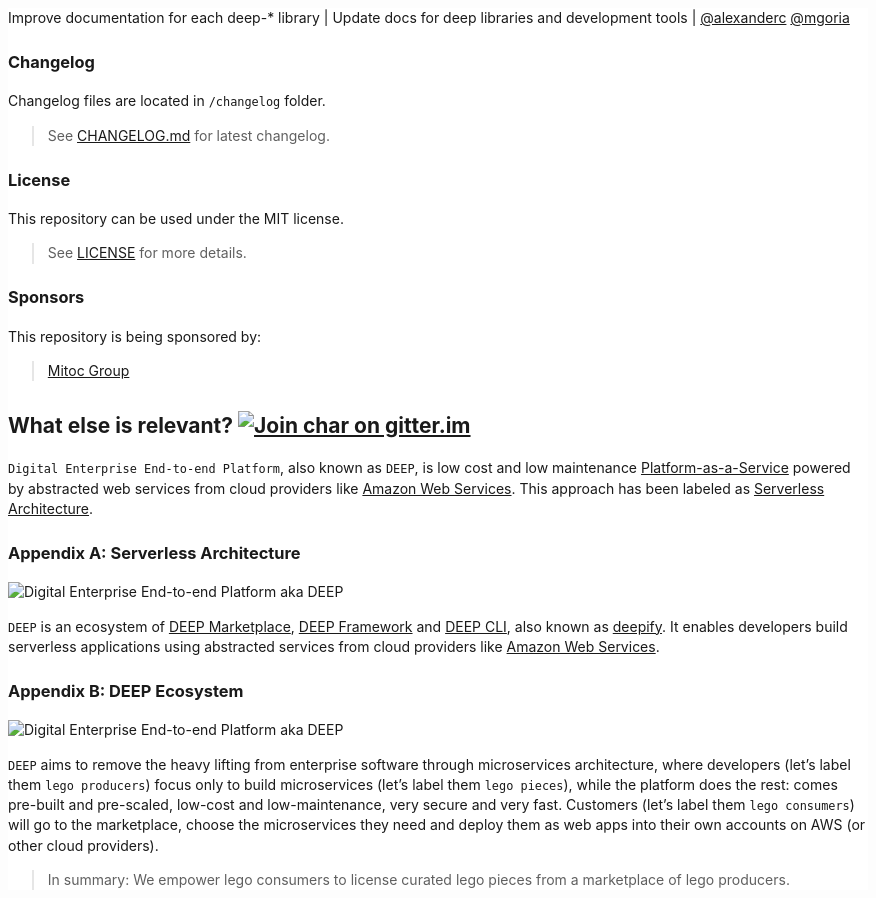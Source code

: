 Improve documentation for each deep-* library | Update docs for deep libraries and development tools | [@alexanderc](https://github.com/alexanderc) [@mgoria](https://github.com/mgoria)

### Changelog

Changelog files are located in `/changelog` folder.
> See [CHANGELOG.md](https://github.com/MitocGroup/deep-framework/blob/master/CHANGELOG.md) for latest changelog.

### License

This repository can be used under the MIT license.
> See [LICENSE](https://github.com/MitocGroup/deep-framework/blob/master/LICENSE) for more details.

### Sponsors

This repository is being sponsored by:
> [Mitoc Group](http://www.mitocgroup.com)

## What else is relevant? [![Join char on gitter.im](https://img.shields.io/badge/%E2%8A%AA%20gitter%20-join%20chat%20%E2%86%92-brightgreen.svg)](https://gitter.im/MitocGroup/deep-framework)

`Digital Enterprise End-to-end Platform`, also known as `DEEP`, is low cost and low maintenance 
[Platform-as-a-Service](https://en.wikipedia.org/wiki/Platform_as_a_service) powered by abstracted web services 
from cloud providers like [Amazon Web Services](https://aws.amazon.com). This approach has been labeled as
[Serverless Architecture](https://github.com/MitocGroup/deep-framework/blob/master/README.md#appendix-a-serverless-architecture).

### Appendix A: Serverless Architecture

![Digital Enterprise End-to-end Platform aka DEEP](https://raw.githubusercontent.com/MitocGroup/deep-framework/master/docs/deep-architecture.png)

`DEEP` is an ecosystem of [DEEP Marketplace](https://www.deep.mg), 
[DEEP Framework](https://github.com/MitocGroup/deep-framework) and [DEEP CLI](https://www.npmjs.com/package/deepify),
also known as [deepify](https://www.npmjs.com/package/deepify). It enables developers build serverless applications 
using abstracted services from cloud providers like [Amazon Web Services](https://aws.amazon.com).

### Appendix B: DEEP Ecosystem

![Digital Enterprise End-to-end Platform aka DEEP](https://raw.githubusercontent.com/MitocGroup/deep-framework/master/docs/deep-ecosystem.png)

`DEEP` aims to remove the heavy lifting from enterprise software through microservices architecture, where developers
(let’s label them `lego producers`) focus only to build microservices (let’s label them `lego pieces`), while the platform 
does the rest: comes pre-built and pre-scaled, low-cost and low-maintenance, very secure and very fast. Customers 
(let’s label them `lego consumers`) will go to the marketplace, choose the microservices they need and deploy them 
as web apps into their own accounts on AWS (or other cloud providers).

> In summary: We empower lego consumers to license curated lego pieces from a marketplace of lego producers.
